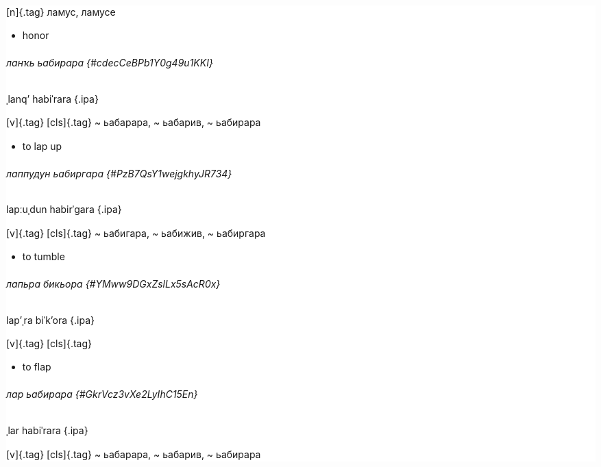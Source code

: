 [n]{.tag} ламус, ламусе

- honor

</div>

<div class='word'>

<div class='title'>

###### ланҡь ьабирара {#cdecCeBPb1Y0g49u1KKI}

ˌlanqʼ habiˈrara {.ipa}

</div>

[v]{.tag} [cls]{.tag} ~ ьабарара, ~ ьабарив, ~ ьабирара

- to lap up

</div>

<div class='word'>

<div class='title'>

###### лаппудун ьабиргара {#PzB7QsY1wejgkhyJR734}

lapːuˌdun habirˈgara {.ipa}

</div>

[v]{.tag} [cls]{.tag} ~ ьабигара, ~ ьабижив, ~ ьабиргара

- to tumble

</div>

<div class='word'>

<div class='title'>

###### лапьра бикьора {#YMww9DGxZslLx5sAcR0x}

lapʼˌra biˈkʼora {.ipa}

</div>

[v]{.tag} [cls]{.tag}

- to flap

</div>

<div class='word'>

<div class='title'>

###### лар ьабирара {#GkrVcz3vXe2LyIhC15En}

ˌlar habiˈrara {.ipa}

</div>

[v]{.tag} [cls]{.tag} ~ ьабарара, ~ ьабарив, ~ ьабирара
